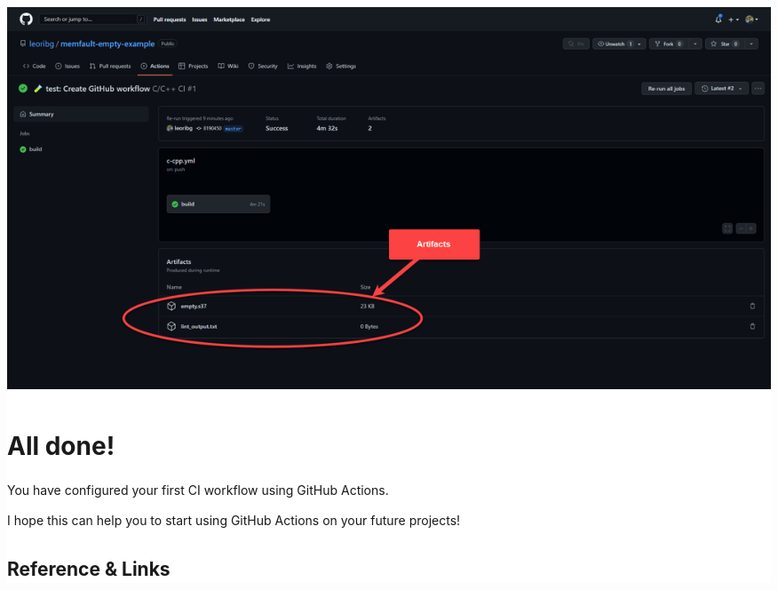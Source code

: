 ![Workflow Artifacts](/img/setup-a-ci-pipeline-using-github-actions-and-docker/16-workflow-artifacts.png)

# All done!

You have configured your first CI workflow using GitHub Actions. 

I hope this can help you to start using GitHub Actions on your future projects!

## Reference & Links

[^1]: [Git Flow](https://www.atlassian.com/br/git/tutorials/comparing-workflows/gitflow-workflow).
[^2]: [GitHub Actions](https://docs.github.com/en/actions)
[^3]: [Docker](https://www.docker.com/)
[^4]: [CppCheck](https://cppcheck.sourceforge.io/)
[^5]: [Silicon Labs Thunderboard Sense Board](https://www.silabs.com/development-tools/thunderboard/thunderboard-sense-two-kit?tab=overview)
[^6]: [Simplicity Studio IDE](https://www.silabs.com/developers/simplicity-studio)
[^7]: [Cygwin](https://www.cygwin.com/)